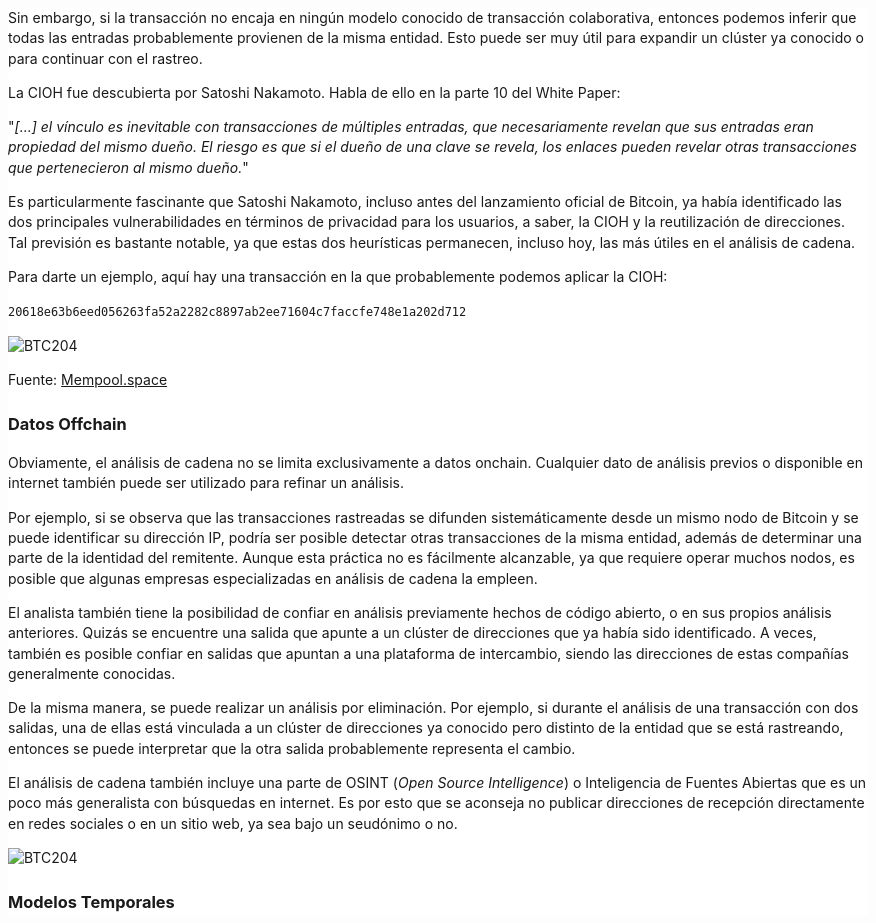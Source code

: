 Sin embargo, si la transacción no encaja en ningún modelo conocido de transacción colaborativa, entonces podemos inferir que todas las entradas probablemente provienen de la misma entidad. Esto puede ser muy útil para expandir un clúster ya conocido o para continuar con el rastreo.

La CIOH fue descubierta por Satoshi Nakamoto. Habla de ello en la parte 10 del White Paper:

"_[...] el vínculo es inevitable con transacciones de múltiples entradas, que necesariamente revelan que sus entradas eran propiedad del mismo dueño. El riesgo es que si el dueño de una clave se revela, los enlaces pueden revelar otras transacciones que pertenecieron al mismo dueño._"

Es particularmente fascinante que Satoshi Nakamoto, incluso antes del lanzamiento oficial de Bitcoin, ya había identificado las dos principales vulnerabilidades en términos de privacidad para los usuarios, a saber, la CIOH y la reutilización de direcciones. Tal previsión es bastante notable, ya que estas dos heurísticas permanecen, incluso hoy, las más útiles en el análisis de cadena.

Para darte un ejemplo, aquí hay una transacción en la que probablemente podemos aplicar la CIOH:

```plaintext
20618e63b6eed056263fa52a2282c8897ab2ee71604c7faccfe748e1a202d712
```

![BTC204](assets/notext/34/09.webp)

Fuente: [Mempool.space](https://mempool.space/tx/20618e63b6eed056263fa52a2282c8897ab2ee71604c7faccfe748e1a202d712)

### Datos Offchain

Obviamente, el análisis de cadena no se limita exclusivamente a datos onchain. Cualquier dato de análisis previos o disponible en internet también puede ser utilizado para refinar un análisis.

Por ejemplo, si se observa que las transacciones rastreadas se difunden sistemáticamente desde un mismo nodo de Bitcoin y se puede identificar su dirección IP, podría ser posible detectar otras transacciones de la misma entidad, además de determinar una parte de la identidad del remitente. Aunque esta práctica no es fácilmente alcanzable, ya que requiere operar muchos nodos, es posible que algunas empresas especializadas en análisis de cadena la empleen.

El analista también tiene la posibilidad de confiar en análisis previamente hechos de código abierto, o en sus propios análisis anteriores. Quizás se encuentre una salida que apunte a un clúster de direcciones que ya había sido identificado. A veces, también es posible confiar en salidas que apuntan a una plataforma de intercambio, siendo las direcciones de estas compañías generalmente conocidas.

De la misma manera, se puede realizar un análisis por eliminación. Por ejemplo, si durante el análisis de una transacción con dos salidas, una de ellas está vinculada a un clúster de direcciones ya conocido pero distinto de la entidad que se está rastreando, entonces se puede interpretar que la otra salida probablemente representa el cambio.

El análisis de cadena también incluye una parte de OSINT (_Open Source Intelligence_) o Inteligencia de Fuentes Abiertas que es un poco más generalista con búsquedas en internet. Es por esto que se aconseja no publicar direcciones de recepción directamente en redes sociales o en un sitio web, ya sea bajo un seudónimo o no.

![BTC204](assets/notext/34/10.webp)

### Modelos Temporales
